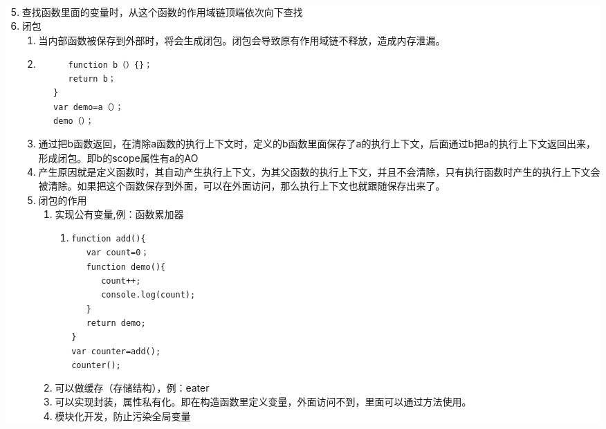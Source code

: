    5. 查找函数里面的变量时，从这个函数的作用域链顶端依次向下查找
8. 闭包
   1. 当内部函数被保存到外部时，将会生成闭包。闭包会导致原有作用域链不释放，造成内存泄漏。
   2. ```function a（）{
            function b（）{}；
            return b；
         }
         var demo=a（）；
         demo（）；
      ```
   3. 通过把b函数返回，在清除a函数的执行上下文时，定义的b函数里面保存了a的执行上下文，后面通过b把a的执行上下文返回出来，形成闭包。即b的scope属性有a的AO
   4. 产生原因就是定义函数时，其自动产生执行上下文，为其父函数的执行上下文，并且不会清除，只有执行函数时产生的执行上下文会被清除。如果把这个函数保存到外面，可以在外面访问，那么执行上下文也就跟随保存出来了。
   5. 闭包的作用
      1. 实现公有变量,例：函数累加器
         1. ```
            function add(){
               var count=0；
               function demo(){
                  count++;
                  console.log(count);
               }
               return demo;
            }
            var counter=add();
            counter();
            ```
      2. 可以做缓存（存储结构），例：eater
      3. 可以实现封装，属性私有化。即在构造函数里定义变量，外面访问不到，里面可以通过方法使用。
      4. 模块化开发，防止污染全局变量